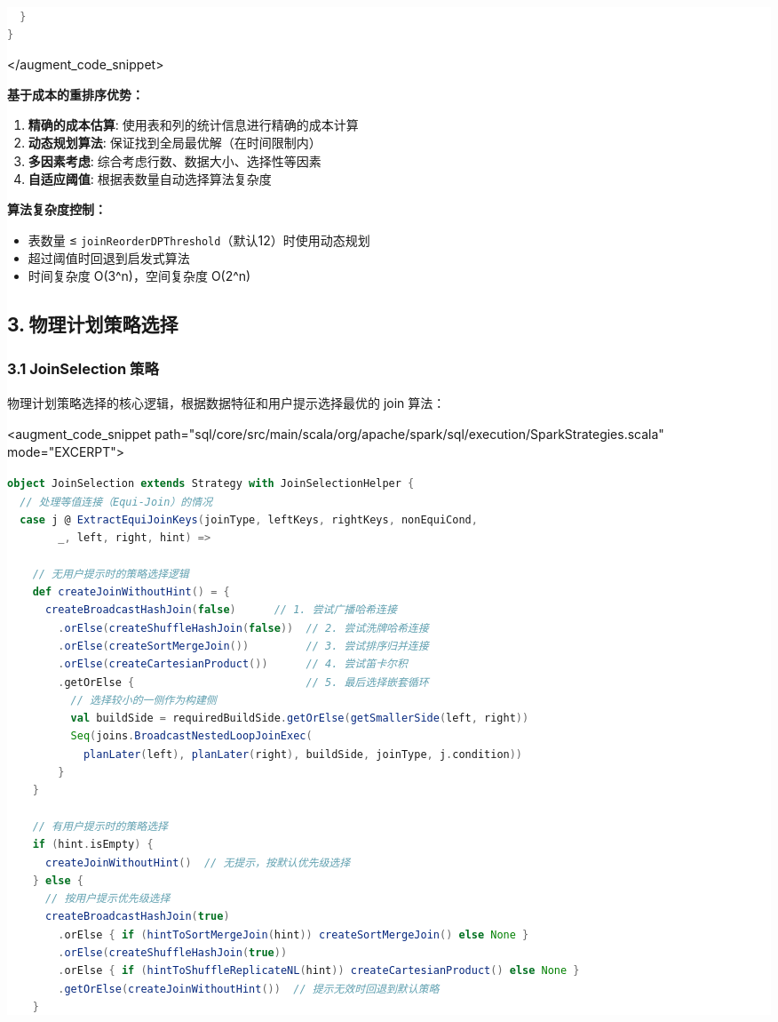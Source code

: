 ````scala
  }
}
````

</augment_code_snippet>

**基于成本的重排序优势：**

1. **精确的成本估算**: 使用表和列的统计信息进行精确的成本计算
2. **动态规划算法**: 保证找到全局最优解（在时间限制内）
3. **多因素考虑**: 综合考虑行数、数据大小、选择性等因素
4. **自适应阈值**: 根据表数量自动选择算法复杂度

**算法复杂度控制：**

- 表数量 ≤ `joinReorderDPThreshold`（默认12）时使用动态规划
- 超过阈值时回退到启发式算法
- 时间复杂度 O(3^n)，空间复杂度 O(2^n)

## 3. 物理计划策略选择

### 3.1 JoinSelection 策略

物理计划策略选择的核心逻辑，根据数据特征和用户提示选择最优的 join 算法：

<augment_code_snippet path="sql/core/src/main/scala/org/apache/spark/sql/execution/SparkStrategies.scala" mode="EXCERPT">

````scala
object JoinSelection extends Strategy with JoinSelectionHelper {
  // 处理等值连接（Equi-Join）的情况
  case j @ ExtractEquiJoinKeys(joinType, leftKeys, rightKeys, nonEquiCond,
        _, left, right, hint) =>

    // 无用户提示时的策略选择逻辑
    def createJoinWithoutHint() = {
      createBroadcastHashJoin(false)      // 1. 尝试广播哈希连接
        .orElse(createShuffleHashJoin(false))  // 2. 尝试洗牌哈希连接
        .orElse(createSortMergeJoin())         // 3. 尝试排序归并连接
        .orElse(createCartesianProduct())      // 4. 尝试笛卡尔积
        .getOrElse {                           // 5. 最后选择嵌套循环
          // 选择较小的一侧作为构建侧
          val buildSide = requiredBuildSide.getOrElse(getSmallerSide(left, right))
          Seq(joins.BroadcastNestedLoopJoinExec(
            planLater(left), planLater(right), buildSide, joinType, j.condition))
        }
    }

    // 有用户提示时的策略选择
    if (hint.isEmpty) {
      createJoinWithoutHint()  // 无提示，按默认优先级选择
    } else {
      // 按用户提示优先级选择
      createBroadcastHashJoin(true)
        .orElse { if (hintToSortMergeJoin(hint)) createSortMergeJoin() else None }
        .orElse(createShuffleHashJoin(true))
        .orElse { if (hintToShuffleReplicateNL(hint)) createCartesianProduct() else None }
        .getOrElse(createJoinWithoutHint())  // 提示无效时回退到默认策略
    }
````
